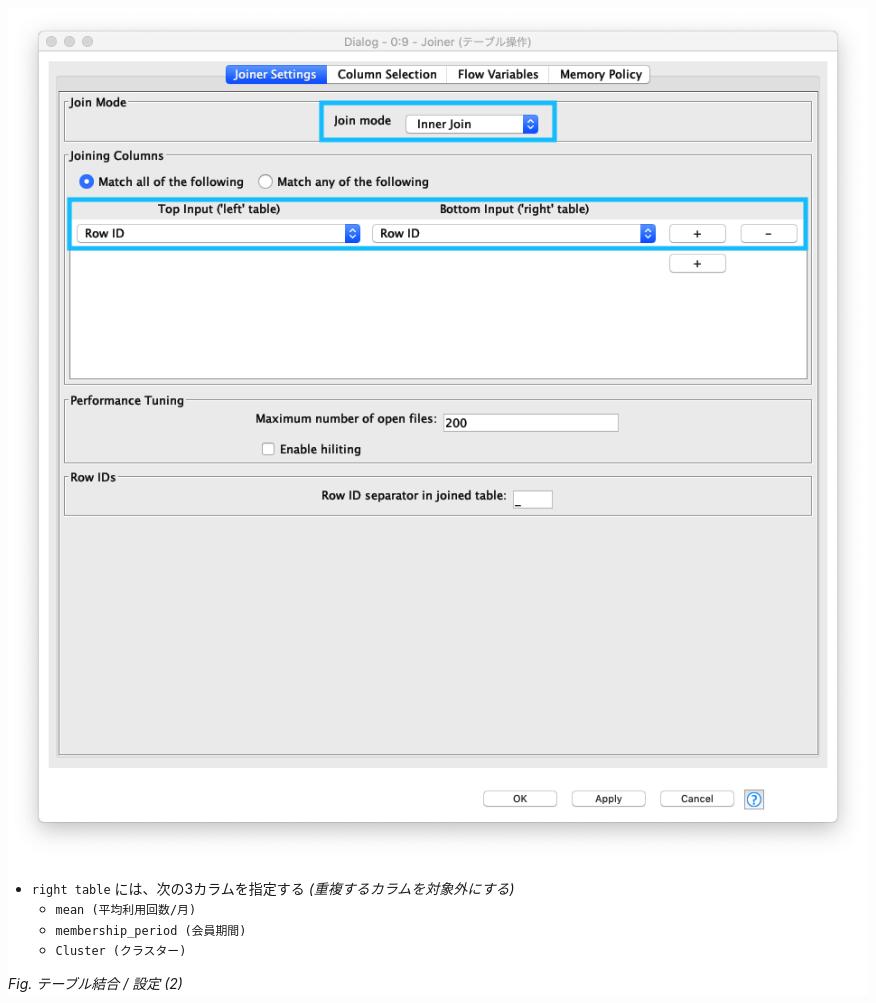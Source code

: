 ![](images/knime-3/wf-part-3/wf3-node-1-1.png)

* `right table` には、次の3カラムを指定する *(重複するカラムを対象外にする)*
    * `mean (平均利用回数/月)`
    * `membership_period (会員期間)`
    * `Cluster (クラスター)`

*Fig. テーブル結合 / 設定 (2)*

